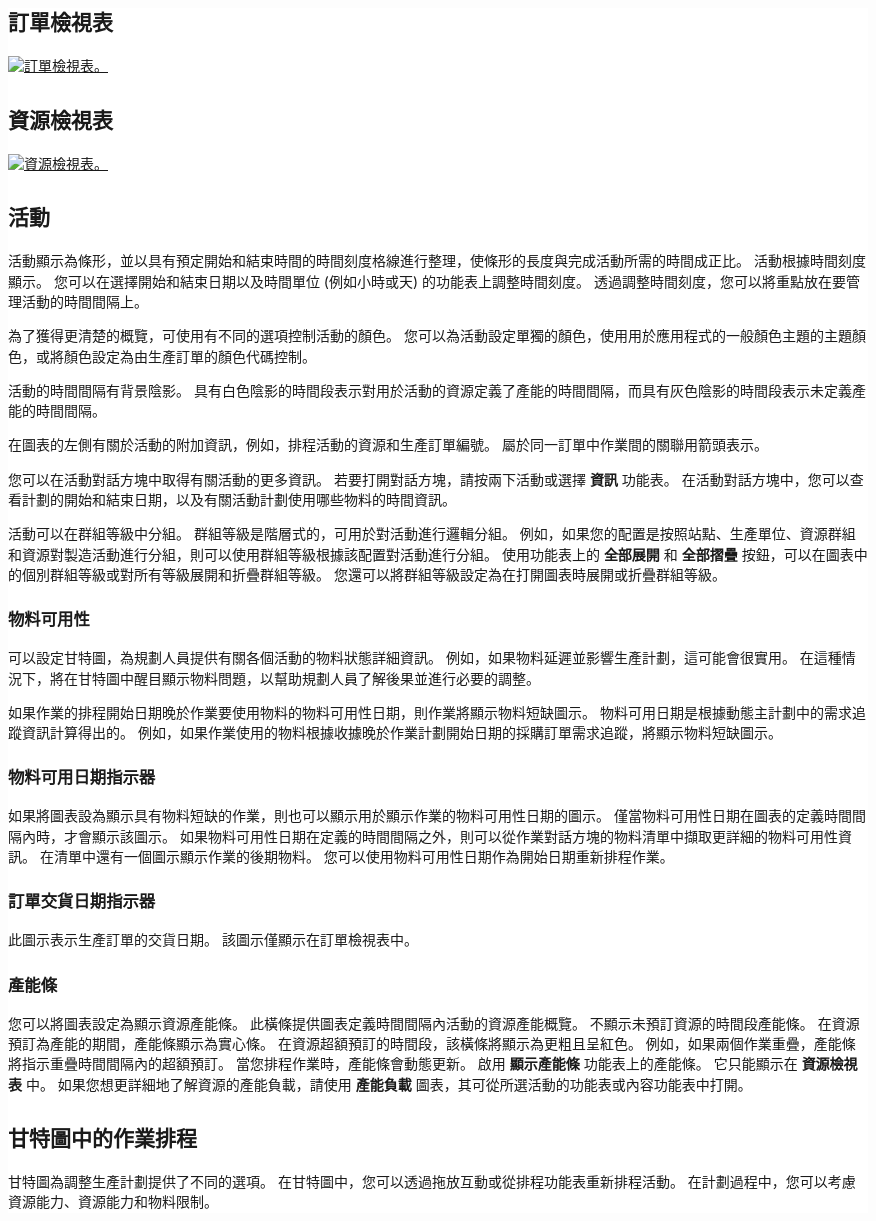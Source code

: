 ## <a name="order-view"></a>訂單檢視表

[![訂單檢視表。](./media/orderview.png)](./media/orderview.png)

## <a name="resource-view"></a>資源檢視表
[![資源檢視表。](./media/resview.png)](./media/resview.png)

## <a name="activities"></a>活動
活動顯示為條形，並以具有預定開始和結束時間的時間刻度格線進行整理，使條形的長度與完成活動所需的時間成正比。 活動根據時間刻度顯示。 您可以在選擇開始和結束日期以及時間單位 (例如小時或天) 的功能表上調整時間刻度。 透過調整時間刻度，您可以將重點放在要管理活動的時間間隔上。 

為了獲得更清楚的概覽，可使用有不同的選項控制活動的顏色。 您可以為活動設定單獨的顏色，使用用於應用程式的一般顏色主題的主題顏色，或將顏色設定為由生產訂單的顏色代碼控制。 

活動的時間間隔有背景陰影。 具有白色陰影的時間段表示對用於活動的資源定義了產能的時間間隔，而具有灰色陰影的時間段表示未定義產能的時間間隔。 

在圖表的左側有關於活動的附加資訊，例如，排程活動的資源和生產訂單編號。 屬於同一訂單中作業間的關聯用箭頭表示。 

您可以在活動對話方塊中取得有關活動的更多資訊。 若要打開對話方塊，請按兩下活動或選擇 **資訊** 功能表。 在活動對話方塊中，您可以查看計劃的開始和結束日期，以及有關活動計劃使用哪些物料的時間資訊。 

活動可以在群組等級中分組。 群組等級是階層式的，可用於對活動進行邏輯分組。 例如，如果您的配置是按照站點、生產單位、資源群組和資源對製造活動進行分組，則可以使用群組等級根據該配置對活動進行分組。 使用功能表上的 **全部展開** 和 **全部摺疊** 按鈕，可以在圖表中的個別群組等級或對所有等級展開和折疊群組等級。 您還可以將群組等級設定為在打開圖表時展開或折疊群組等級。

### <a name="material-availability"></a>物料可用性

可以設定甘特圖，為規劃人員提供有關各個活動的物料狀態詳細資訊。 例如，如果物料延遲並影響生產計劃，這可能會很實用。 在這種情況下，將在甘特圖中醒目顯示物料問題，以幫助規劃人員了解後果並進行必要的調整。 

如果作業的排程開始日期晚於作業要使用物料的物料可用性日期，則作業將顯示物料短缺圖示。 物料可用日期是根據動態主計劃中的需求追蹤資訊計算得出的。 例如，如果作業使用的物料根據收據晚於作業計劃開始日期的採購訂單需求追蹤，將顯示物料短缺圖示。

### <a name="indicator-of-material-availability-date"></a>物料可用日期指示器

如果將圖表設為顯示具有物料短缺的作業，則也可以顯示用於顯示作業的物料可用性日期的圖示。 僅當物料可用性日期在圖表的定義時間間隔內時，才會顯示該圖示。 如果物料可用性日期在定義的時間間隔之外，則可以從作業對話方塊的物料清單中擷取更詳細的物料可用性資訊。 在清單中還有一個圖示顯示作業的後期物料。 您可以使用物料可用性日期作為開始日期重新排程作業。

### <a name="indicator-of-order-delivery-date"></a>訂單交貨日期指示器

此圖示表示生產訂單的交貨日期。 該圖示僅顯示在訂單檢視表中。

### <a name="capacity-bar"></a>產能條

您可以將圖表設定為顯示資源產能條。 此橫條提供圖表定義時間間隔內活動的資源產能概覽。 不顯示未預訂資源的時間段產能條。 在資源預訂為產能的期間，產能條顯示為實心條。 在資源超額預訂的時間段，該橫條將顯示為更粗且呈紅色。 例如，如果兩個作業重疊，產能條將指示重疊時間間隔內的超額預訂。 當您排程作業時，產能條會動態更新。 啟用 **顯示產能條** 功能表上的產能條。 它只能顯示在 **資源檢視表** 中。 如果您想更詳細地了解資源的產能負載，請使用 **產能負載** 圖表，其可從所選活動的功能表或內容功能表中打開。

## <a name="job-scheduling-in-the-gantt-chart"></a>甘特圖中的作業排程
甘特圖為調整生產計劃提供了不同的選項。 在甘特圖中，您可以透過拖放互動或從排程功能表重新排程活動。 在計劃過程中，您可以考慮資源能力、資源能力和物料限制。
